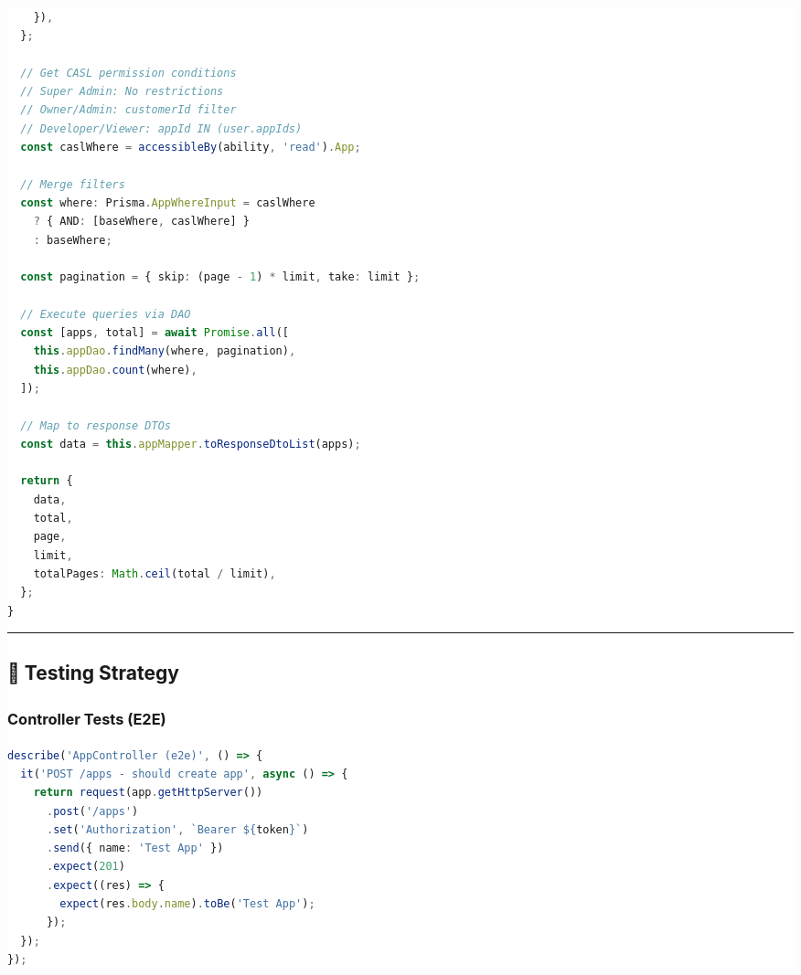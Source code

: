 ```typescript
    }),
  };

  // Get CASL permission conditions
  // Super Admin: No restrictions
  // Owner/Admin: customerId filter
  // Developer/Viewer: appId IN (user.appIds)
  const caslWhere = accessibleBy(ability, 'read').App;

  // Merge filters
  const where: Prisma.AppWhereInput = caslWhere
    ? { AND: [baseWhere, caslWhere] }
    : baseWhere;

  const pagination = { skip: (page - 1) * limit, take: limit };

  // Execute queries via DAO
  const [apps, total] = await Promise.all([
    this.appDao.findMany(where, pagination),
    this.appDao.count(where),
  ]);

  // Map to response DTOs
  const data = this.appMapper.toResponseDtoList(apps);

  return {
    data,
    total,
    page,
    limit,
    totalPages: Math.ceil(total / limit),
  };
}
```

---

## 🧪 Testing Strategy

### **Controller Tests** (E2E)
```typescript
describe('AppController (e2e)', () => {
  it('POST /apps - should create app', async () => {
    return request(app.getHttpServer())
      .post('/apps')
      .set('Authorization', `Bearer ${token}`)
      .send({ name: 'Test App' })
      .expect(201)
      .expect((res) => {
        expect(res.body.name).toBe('Test App');
      });
  });
});
```
